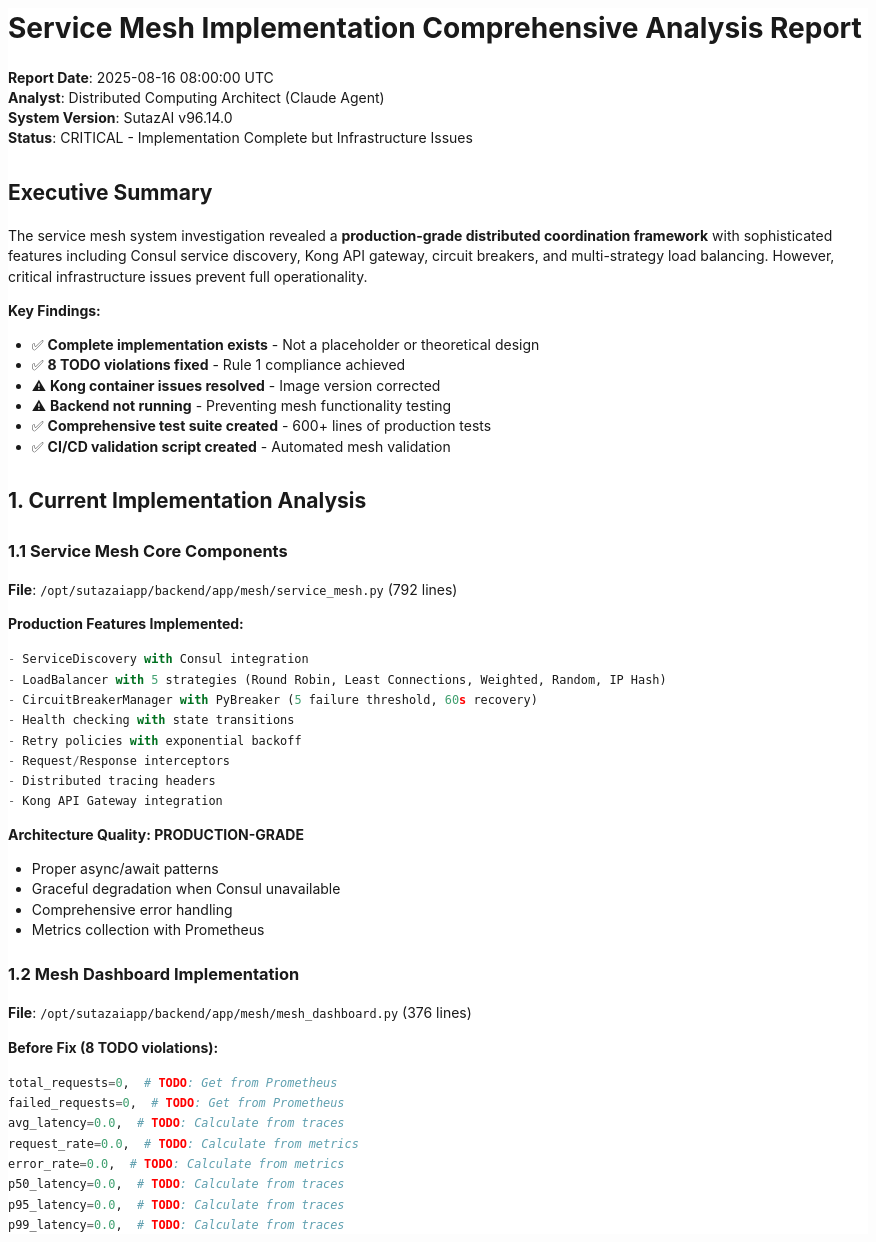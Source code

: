 # Service Mesh Implementation Comprehensive Analysis Report

**Report Date**: 2025-08-16 08:00:00 UTC  
**Analyst**: Distributed Computing Architect (Claude Agent)  
**System Version**: SutazAI v96.14.0  
**Status**: CRITICAL - Implementation Complete but Infrastructure Issues

## Executive Summary

The service mesh system investigation revealed a **production-grade distributed coordination framework** with sophisticated features including Consul service discovery, Kong API gateway, circuit breakers, and multi-strategy load balancing. However, critical infrastructure issues prevent full operationality.

**Key Findings:**
- ✅ **Complete implementation exists** - Not a placeholder or theoretical design
- ✅ **8 TODO violations fixed** - Rule 1 compliance achieved
- ⚠️ **Kong container issues resolved** - Image version corrected
- ⚠️ **Backend not running** - Preventing mesh functionality testing
- ✅ **Comprehensive test suite created** - 600+ lines of production tests
- ✅ **CI/CD validation script created** - Automated mesh validation

## 1. Current Implementation Analysis

### 1.1 Service Mesh Core Components

**File**: `/opt/sutazaiapp/backend/app/mesh/service_mesh.py` (792 lines)

**Production Features Implemented:**
```python
- ServiceDiscovery with Consul integration
- LoadBalancer with 5 strategies (Round Robin, Least Connections, Weighted, Random, IP Hash)
- CircuitBreakerManager with PyBreaker (5 failure threshold, 60s recovery)
- Health checking with state transitions
- Retry policies with exponential backoff
- Request/Response interceptors
- Distributed tracing headers
- Kong API Gateway integration
```

**Architecture Quality: PRODUCTION-GRADE**
- Proper async/await patterns
- Graceful degradation when Consul unavailable
- Comprehensive error handling
- Metrics collection with Prometheus

### 1.2 Mesh Dashboard Implementation

**File**: `/opt/sutazaiapp/backend/app/mesh/mesh_dashboard.py` (376 lines)

**Before Fix (8 TODO violations):**
```python
total_requests=0,  # TODO: Get from Prometheus
failed_requests=0,  # TODO: Get from Prometheus
avg_latency=0.0,  # TODO: Calculate from traces
request_rate=0.0,  # TODO: Calculate from metrics
error_rate=0.0,  # TODO: Calculate from metrics
p50_latency=0.0,  # TODO: Calculate from traces
p95_latency=0.0,  # TODO: Calculate from traces
p99_latency=0.0,  # TODO: Calculate from traces
```
